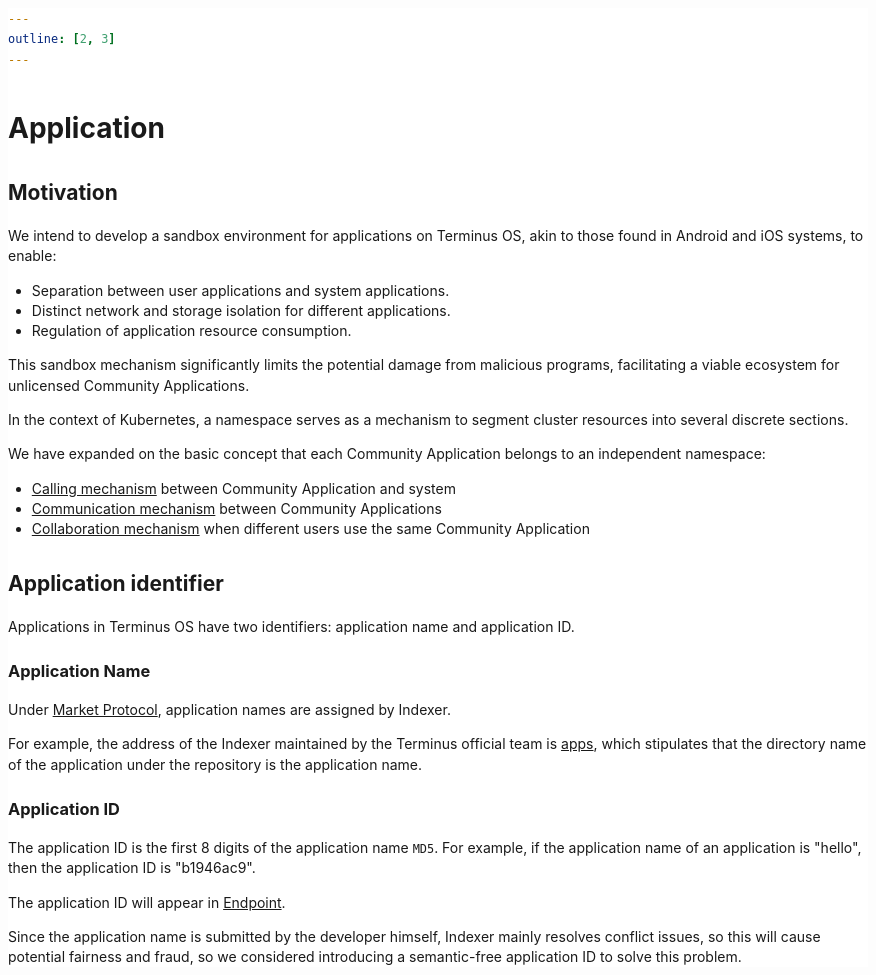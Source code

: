 ```yaml
---
outline: [2, 3]
---
```


# Application

## Motivation

We intend to develop a sandbox environment for applications on Terminus OS, akin to those found in Android and iOS systems, to enable:

- Separation between user applications and system applications.
- Distinct network and storage isolation for different applications.
- Regulation of application resource consumption.

This sandbox mechanism significantly limits the potential damage from malicious programs, facilitating a viable ecosystem for unlicensed Community Applications.

In the context of Kubernetes, a namespace serves as a mechanism to segment cluster resources into several discrete sections.

We have expanded on the basic concept that each Community Application belongs to an independent namespace:

- [Calling mechanism](#service-provider) between Community Application and system
- [Communication mechanism](#service-provider) between Community Applications
- [Collaboration mechanism](#cluster-application) when different users use the same Community Application

## Application identifier

Applications in Terminus OS have two identifiers: application name and application ID.

### Application Name

Under [Market Protocol](../protocol/market.md), application names are assigned by Indexer.

For example, the address of the Indexer maintained by the Terminus official team is [apps](https://github.com/beclab/apps), which stipulates that the directory name of the application under the repository is the application name.

### Application ID

The application ID is the first 8 digits of the application name `MD5`. For example, if the application name of an application is "hello", then the application ID is "b1946ac9".

The application ID will appear in [Endpoint](./network.md#endpoint).

Since the application name is submitted by the developer himself, Indexer mainly resolves conflict issues, so this will cause potential fairness and fraud, so we considered introducing a semantic-free application ID to solve this problem.
